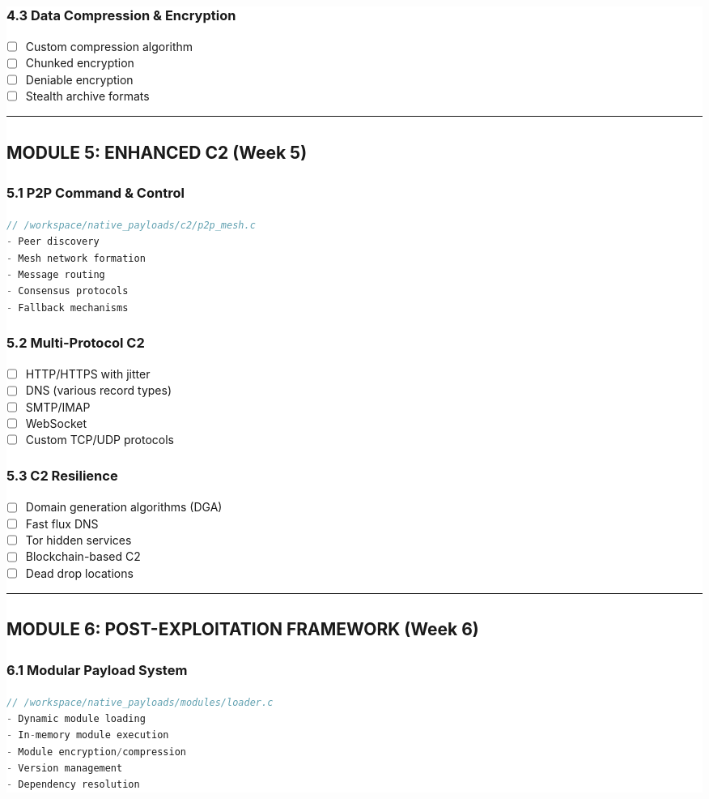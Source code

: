 ### 4.3 Data Compression & Encryption

- [ ] Custom compression algorithm
- [ ] Chunked encryption
- [ ] Deniable encryption
- [ ] Stealth archive formats

---

## MODULE 5: ENHANCED C2 (Week 5)

### 5.1 P2P Command & Control

```c
// /workspace/native_payloads/c2/p2p_mesh.c
- Peer discovery
- Mesh network formation
- Message routing
- Consensus protocols
- Fallback mechanisms
```

### 5.2 Multi-Protocol C2

- [ ] HTTP/HTTPS with jitter
- [ ] DNS (various record types)
- [ ] SMTP/IMAP
- [ ] WebSocket
- [ ] Custom TCP/UDP protocols

### 5.3 C2 Resilience

- [ ] Domain generation algorithms (DGA)
- [ ] Fast flux DNS
- [ ] Tor hidden services
- [ ] Blockchain-based C2
- [ ] Dead drop locations

---

## MODULE 6: POST-EXPLOITATION FRAMEWORK (Week 6)

### 6.1 Modular Payload System

```c
// /workspace/native_payloads/modules/loader.c
- Dynamic module loading
- In-memory module execution
- Module encryption/compression
- Version management
- Dependency resolution
```
